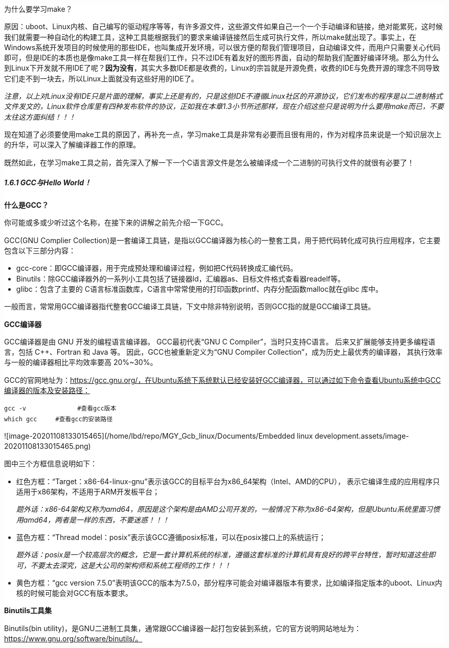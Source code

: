 为什么要学习make？

原因：uboot、Linux内核、自己编写的驱动程序等等，有许多源文件，这些源文件如果自己一个一个手动编译和链接，绝对能累死，这时候我们就需要一种自动化的构建工具，这种工具能根据我们的要求来编译链接然后生成可执行文件，所以make就出现了。事实上，在Windows系统开发项目的时候使用的那些IDE，也叫集成开发环境，可以很方便的帮我们管理项目，自动编译文件，而用户只需要关心代码即可，但是IDE的本质也是像make工具一样在帮我们工作，只不过IDE有着友好的图形界面，自动的帮助我们配置好编译环境。那么为什么到Linux下开发就不用IDE了呢？**因为没有**，其实大多数IDE都是收费的，Linux的宗旨就是开源免费，收费的IDE与免费开源的理念不同导致它们走不到一块去，所以Linux上面就没有这些好用的IDE了。

*注意，以上对Linux没有IDE只是片面的理解，事实上还是有的，只是这些IDE不遵循Linux社区的开源协议，它们发布的程序是以二进制格式文件发文的，Linux软件仓库里有四种发布软件的协议，正如我在本章1.3小节所述那样，现在介绍这些只是说明为什么要用make而已，不要太往这方面纠结！！！*

现在知道了必须要使用make工具的原因了，再补充一点，学习make工具是非常有必要而且很有用的，作为对程序员来说是一个知识层次上的升华，可以深入了解编译器工作的原理。

既然如此，在学习make工具之前，首先深入了解一下一个C语言源文件是怎么被编译成一个二进制的可执行文件的就很有必要了！



##### 1.6.1  GCC与Hello World！

**什么是GCC？**

你可能或多或少听过这个名称，在接下来的讲解之前先介绍一下GCC。

GCC(GNU Complier Collection)是一套编译工具链，是指以GCC编译器为核心的一整套工具，用于把代码转化成可执行应用程序，它主要包含以下三部分内容：

- gcc-core：即GCC编译器，用于完成预处理和编译过程，例如把C代码转换成汇编代码。
- Binutils：除GCC编译器外的一系列小工具包括了链接器ld，汇编器as、目标文件格式查看器readelf等。
- glibc：包含了主要的 C语言标准函数库，C语言中常常使用的打印函数printf、内存分配函数malloc就在glibc 库中。

一般而言，常常用GCC编译器指代整套GCC编译工具链，下文中除非特别说明，否则GCC指的就是GCC编译工具链。

**GCC编译器**

GCC编译器是由 GNU 开发的编程语言编译器。 GCC最初代表“GNU C Compiler”，当时只支持C语言。 后来又扩展能够支持更多编程语言，包括 C++、Fortran 和 Java 等。 因此，GCC也被重新定义为“GNU Compiler Collection”，成为历史上最优秀的编译器， 其执行效率与一般的编译器相比平均效率要高 20%~30%。

GCC的官网地址为：https://gcc.gnu.org/，在Ubuntu系统下系统默认已经安装好GCC编译器，可以通过如下命令查看Ubuntu系统中GCC编译器的版本及安装路径：

```shell
gcc -v              #查看gcc版本
which gcc     #查看gcc的安装路径
```

![image-20201108133015465](/home/lbd/repo/MGY_Gcb_linux/Documents/Embedded linux development.assets/image-20201108133015465.png)

图中三个方框信息说明如下：

- 红色方框：“Target：x86-64-linux-gnu”表示该GCC的目标平台为x86_64架构（Intel、AMD的CPU）， 表示它编译生成的应用程序只适用于x86架构，不适用于ARM开发板平台；

  *题外话：x86-64架构又称为amd64，原因是这个架构是由AMD公司开发的，一般情况下称为x86-64架构，但是Ubuntu系统里面习惯用amd64，两者是一样的东西，不要迷惑！！！*

- 蓝色方框：“Thread model：posix”表示该GCC遵循posix标准，可以在posix接口上的系统运行；

  *题外话：posix是一个较高层次的概念，它是一套计算机系统的标准，遵循这套标准的计算机具有良好的跨平台特性，暂时知道这些即可，不要太去深究，这是大公司的架构师和系统工程师的工作！！！*

- 黄色方框：“gcc version 7.5.0”表明该GCC的版本为7.5.0，部分程序可能会对编译器版本有要求，比如编译指定版本的uboot、Linux内核的时候可能会对GCC有版本要求。

**Binutils工具集**

Binutils(bin utility)，是GNU二进制工具集，通常跟GCC编译器一起打包安装到系统，它的官方说明网站地址为：https://www.gnu.org/software/binutils/。
